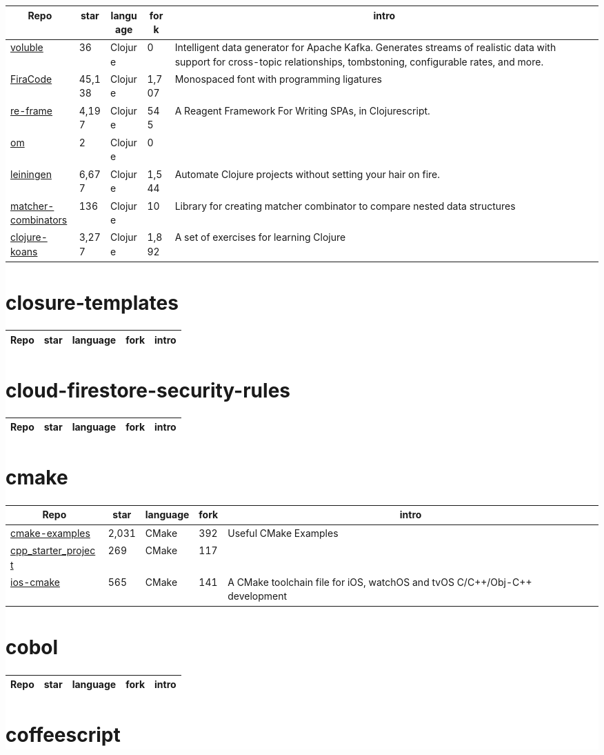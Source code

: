 Repo|star|language|fork|intro
-|-|-|-|-
[voluble](https://github.com/MichaelDrogalis/voluble)|36|Clojure|0|Intelligent data generator for Apache Kafka. Generates streams of realistic data with support for cross-topic relationships, tombstoning, configurable rates, and more.
[FiraCode](https://github.com/tonsky/FiraCode)|45,138|Clojure|1,707|Monospaced font with programming ligatures
[re-frame](https://github.com/day8/re-frame)|4,197|Clojure|545|A Reagent Framework For Writing SPAs, in Clojurescript.
[om](https://github.com/Bronsa/om)|2|Clojure|0|
[leiningen](https://github.com/technomancy/leiningen)|6,677|Clojure|1,544|Automate Clojure projects without setting your hair on fire.
[matcher-combinators](https://github.com/nubank/matcher-combinators)|136|Clojure|10|Library for creating matcher combinator to compare nested data structures
[clojure-koans](https://github.com/functional-koans/clojure-koans)|3,277|Clojure|1,892|A set of exercises for learning Clojure


# closure-templates

Repo|star|language|fork|intro
-|-|-|-|-



# cloud-firestore-security-rules

Repo|star|language|fork|intro
-|-|-|-|-



# cmake

Repo|star|language|fork|intro
-|-|-|-|-
[cmake-examples](https://github.com/ttroy50/cmake-examples)|2,031|CMake|392|Useful CMake Examples
[cpp_starter_project](https://github.com/lefticus/cpp_starter_project)|269|CMake|117|
[ios-cmake](https://github.com/leetal/ios-cmake)|565|CMake|141|A CMake toolchain file for iOS, watchOS and tvOS C/C++/Obj-C++ development


# cobol

Repo|star|language|fork|intro
-|-|-|-|-



# coffeescript
